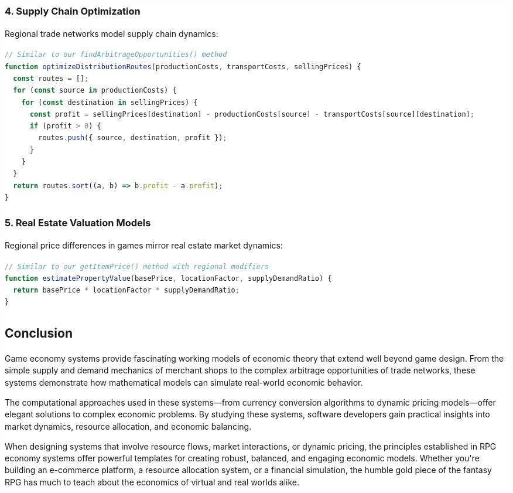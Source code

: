 ### 4. Supply Chain Optimization

Regional trade networks model supply chain dynamics:

```typescript
// Similar to our findArbitrageOpportunities() method
function optimizeDistributionRoutes(productionCosts, transportCosts, sellingPrices) {
  const routes = [];
  for (const source in productionCosts) {
    for (const destination in sellingPrices) {
      const profit = sellingPrices[destination] - productionCosts[source] - transportCosts[source][destination];
      if (profit > 0) {
        routes.push({ source, destination, profit });
      }
    }
  }
  return routes.sort((a, b) => b.profit - a.profit);
}
```

### 5. Real Estate Valuation Models

Regional price differences in games mirror real estate market dynamics:

```typescript
// Similar to our getItemPrice() method with regional modifiers
function estimatePropertyValue(basePrice, locationFactor, supplyDemandRatio) {
  return basePrice * locationFactor * supplyDemandRatio;
}
```

## Conclusion

Game economy systems provide fascinating working models of economic theory that extend well beyond game design. From the simple supply and demand mechanics of merchant shops to the complex arbitrage opportunities of trade networks, these systems demonstrate how mathematical models can simulate real-world economic behavior.

The computational approaches used in these systems—from currency conversion algorithms to dynamic pricing models—offer elegant solutions to complex economic problems. By studying these systems, software developers gain practical insights into market dynamics, resource allocation, and economic balancing.

When designing systems that involve resource flows, market interactions, or dynamic pricing, the principles established in RPG economy systems offer powerful templates for creating robust, balanced, and engaging economic models. Whether you're building an e-commerce platform, a resource allocation system, or a financial simulation, the humble gold piece of the fantasy RPG has much to teach about the economics of virtual and real worlds alike.

  [CurrencyType.COPPER]: {
  [CurrencyType.SILVER]: {
  [CurrencyType.GOLD]: {
  [CurrencyType.PLATINUM]: {
  [CurrencyType.FACTION_TOKEN]: {
  [CurrencyType.PREMIUM_CURRENCY]: {
  [ItemRarity.COMMON]: 10,
  [ItemRarity.UNCOMMON]: 50,
  [ItemRarity.RARE]: 500,
  [ItemRarity.VERY_RARE]: 5000,
  [ItemRarity.LEGENDARY]: 50000